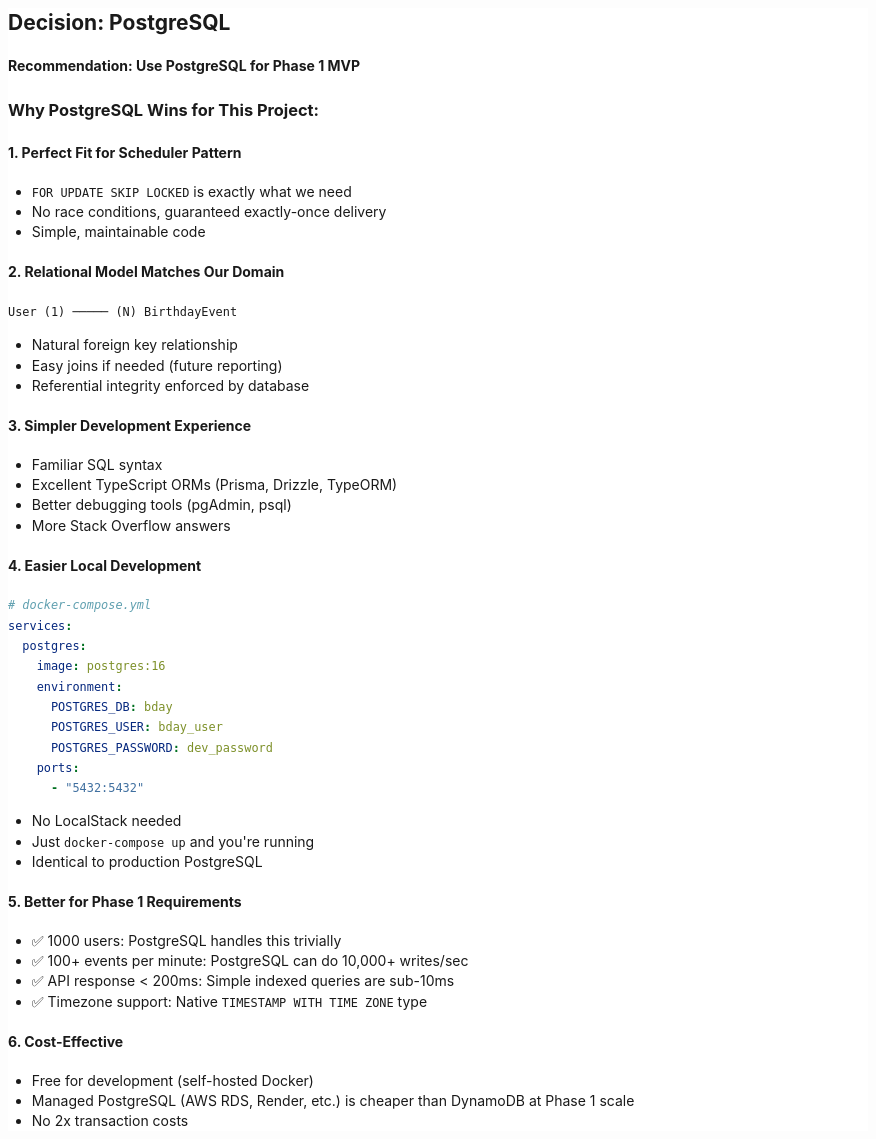 ## Decision: PostgreSQL

**Recommendation: Use PostgreSQL for Phase 1 MVP**

### Why PostgreSQL Wins for This Project:

#### 1. Perfect Fit for Scheduler Pattern
- `FOR UPDATE SKIP LOCKED` is exactly what we need
- No race conditions, guaranteed exactly-once delivery
- Simple, maintainable code

#### 2. Relational Model Matches Our Domain
```
User (1) ───── (N) BirthdayEvent
```
- Natural foreign key relationship
- Easy joins if needed (future reporting)
- Referential integrity enforced by database

#### 3. Simpler Development Experience
- Familiar SQL syntax
- Excellent TypeScript ORMs (Prisma, Drizzle, TypeORM)
- Better debugging tools (pgAdmin, psql)
- More Stack Overflow answers

#### 4. Easier Local Development
```yaml
# docker-compose.yml
services:
  postgres:
    image: postgres:16
    environment:
      POSTGRES_DB: bday
      POSTGRES_USER: bday_user
      POSTGRES_PASSWORD: dev_password
    ports:
      - "5432:5432"
```
- No LocalStack needed
- Just `docker-compose up` and you're running
- Identical to production PostgreSQL

#### 5. Better for Phase 1 Requirements
- ✅ 1000 users: PostgreSQL handles this trivially
- ✅ 100+ events per minute: PostgreSQL can do 10,000+ writes/sec
- ✅ API response < 200ms: Simple indexed queries are sub-10ms
- ✅ Timezone support: Native `TIMESTAMP WITH TIME ZONE` type

#### 6. Cost-Effective
- Free for development (self-hosted Docker)
- Managed PostgreSQL (AWS RDS, Render, etc.) is cheaper than DynamoDB at Phase 1 scale
- No 2x transaction costs
